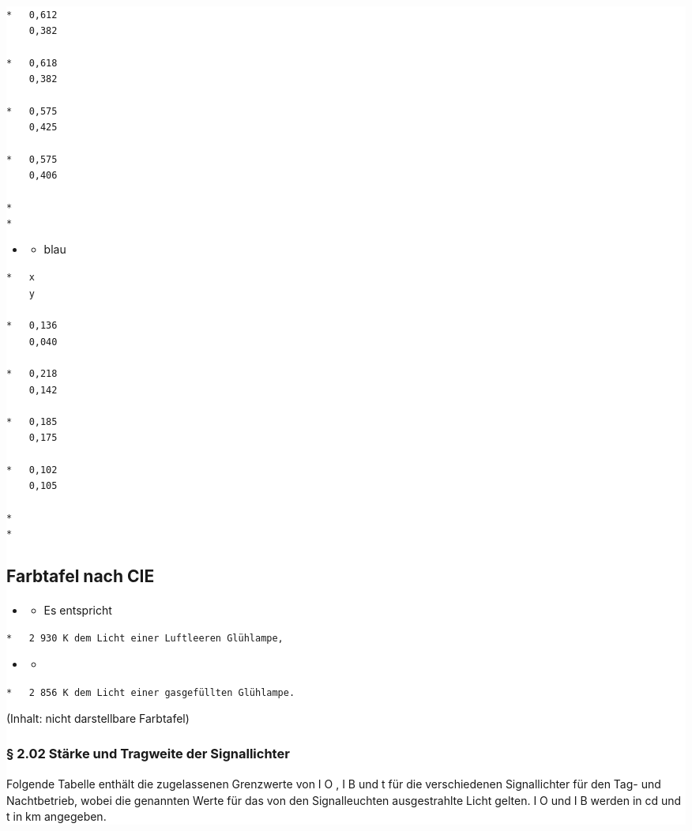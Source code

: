     *   0,612
        0,382

    *   0,618
        0,382

    *   0,575
        0,425

    *   0,575
        0,406

    *
    *

*    *   blau

    *   x
        y

    *   0,136
        0,040

    *   0,218
        0,142

    *   0,185
        0,175

    *   0,102
        0,105

    *
    *



   ## Farbtafel nach CIE


*    *   Es entspricht

    *   2 930 K dem Licht einer Luftleeren Glühlampe,


*    *
    *   2 856 K dem Licht einer gasgefüllten Glühlampe.



(Inhalt: nicht darstellbare Farbtafel)

### § 2.02 Stärke und Tragweite der Signallichter

Folgende Tabelle enthält die zugelassenen Grenzwerte von I
O             , I
B              und t für die verschiedenen Signallichter für den Tag-
und Nachtbetrieb, wobei die genannten Werte für das von den
Signalleuchten ausgestrahlte Licht gelten. I
O              und I
B              werden in cd und t in km angegeben.
